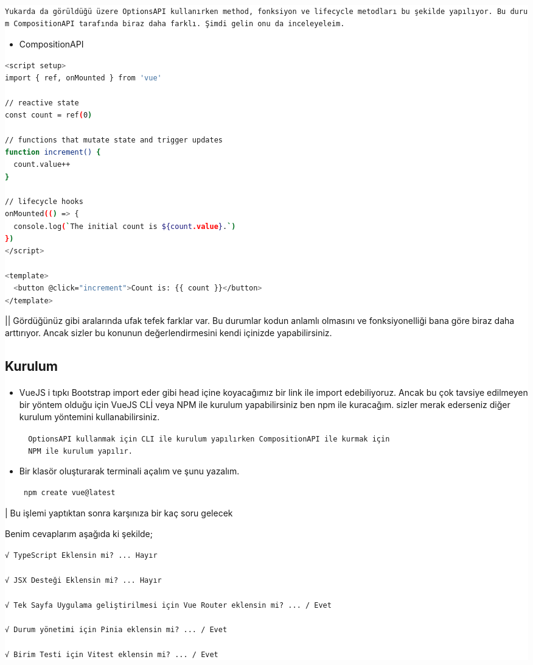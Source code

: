     Yukarda da görüldüğü üzere OptionsAPI kullanırken method, fonksiyon ve lifecycle metodları bu şekilde yapılıyor. Bu durum CompositionAPI tarafında biraz daha farklı. Şimdi gelin onu da inceleyeleim.

- CompositionAPI

```bash
<script setup>
import { ref, onMounted } from 'vue'

// reactive state
const count = ref(0)

// functions that mutate state and trigger updates
function increment() {
  count.value++
}

// lifecycle hooks
onMounted(() => {
  console.log(`The initial count is ${count.value}.`)
})
</script>

<template>
  <button @click="increment">Count is: {{ count }}</button>
</template>
```

|| Gördüğünüz gibi aralarında ufak tefek farklar var. Bu durumlar kodun anlamlı olmasını ve fonksiyonelliği bana göre biraz daha arttırıyor. Ancak sizler bu konunun değerlendirmesini kendi içinizde yapabilirsiniz.

## Kurulum

- VueJS i tıpkı Bootstrap import eder gibi head içine koyacağımız bir link ile import edebiliyoruz. Ancak bu çok tavsiye edilmeyen bir yöntem olduğu için VueJS CLİ veya NPM ile kurulum yapabilirsiniz ben npm ile kuracağım. sizler merak ederseniz diğer kurulum yöntemini kullanabilirsiniz.

        OptionsAPI kullanmak için CLI ile kurulum yapılırken CompositionAPI ile kurmak için
        NPM ile kurulum yapılır.

- Bir klasör oluşturarak terminali açalım ve şunu yazalım.

       npm create vue@latest

| Bu işlemi yaptıktan sonra karşınıza bir kaç soru gelecek

Benim cevaplarım aşağıda ki şekilde;

    √ TypeScript Eklensin mi? ... Hayır

    √ JSX Desteği Eklensin mi? ... Hayır

    √ Tek Sayfa Uygulama geliştirilmesi için Vue Router eklensin mi? ... / Evet

    √ Durum yönetimi için Pinia eklensin mi? ... / Evet

    √ Birim Testi için Vitest eklensin mi? ... / Evet
